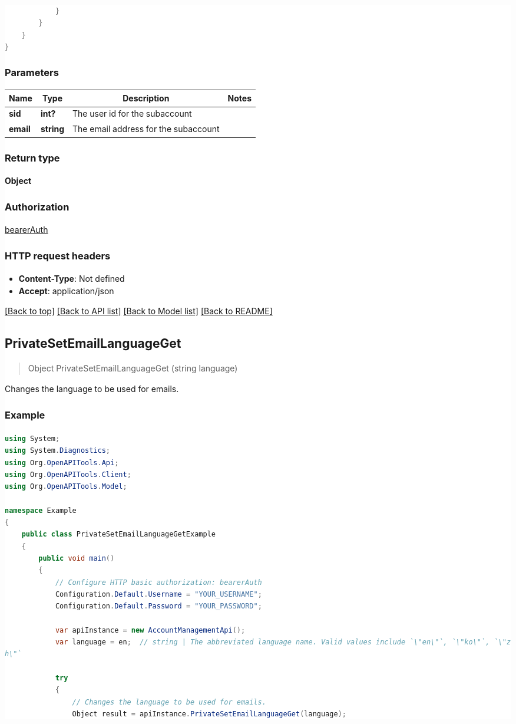 ```csharp
            }
        }
    }
}
```

### Parameters


Name | Type | Description  | Notes
------------- | ------------- | ------------- | -------------
 **sid** | **int?**| The user id for the subaccount | 
 **email** | **string**| The email address for the subaccount | 

### Return type

**Object**

### Authorization

[bearerAuth](../README.md#bearerAuth)

### HTTP request headers

- **Content-Type**: Not defined
- **Accept**: application/json

[[Back to top]](#)
[[Back to API list]](../README.md#documentation-for-api-endpoints)
[[Back to Model list]](../README.md#documentation-for-models)
[[Back to README]](../README.md)


## PrivateSetEmailLanguageGet

> Object PrivateSetEmailLanguageGet (string language)

Changes the language to be used for emails.

### Example

```csharp
using System;
using System.Diagnostics;
using Org.OpenAPITools.Api;
using Org.OpenAPITools.Client;
using Org.OpenAPITools.Model;

namespace Example
{
    public class PrivateSetEmailLanguageGetExample
    {
        public void main()
        {
            // Configure HTTP basic authorization: bearerAuth
            Configuration.Default.Username = "YOUR_USERNAME";
            Configuration.Default.Password = "YOUR_PASSWORD";

            var apiInstance = new AccountManagementApi();
            var language = en;  // string | The abbreviated language name. Valid values include `\"en\"`, `\"ko\"`, `\"zh\"`

            try
            {
                // Changes the language to be used for emails.
                Object result = apiInstance.PrivateSetEmailLanguageGet(language);
```